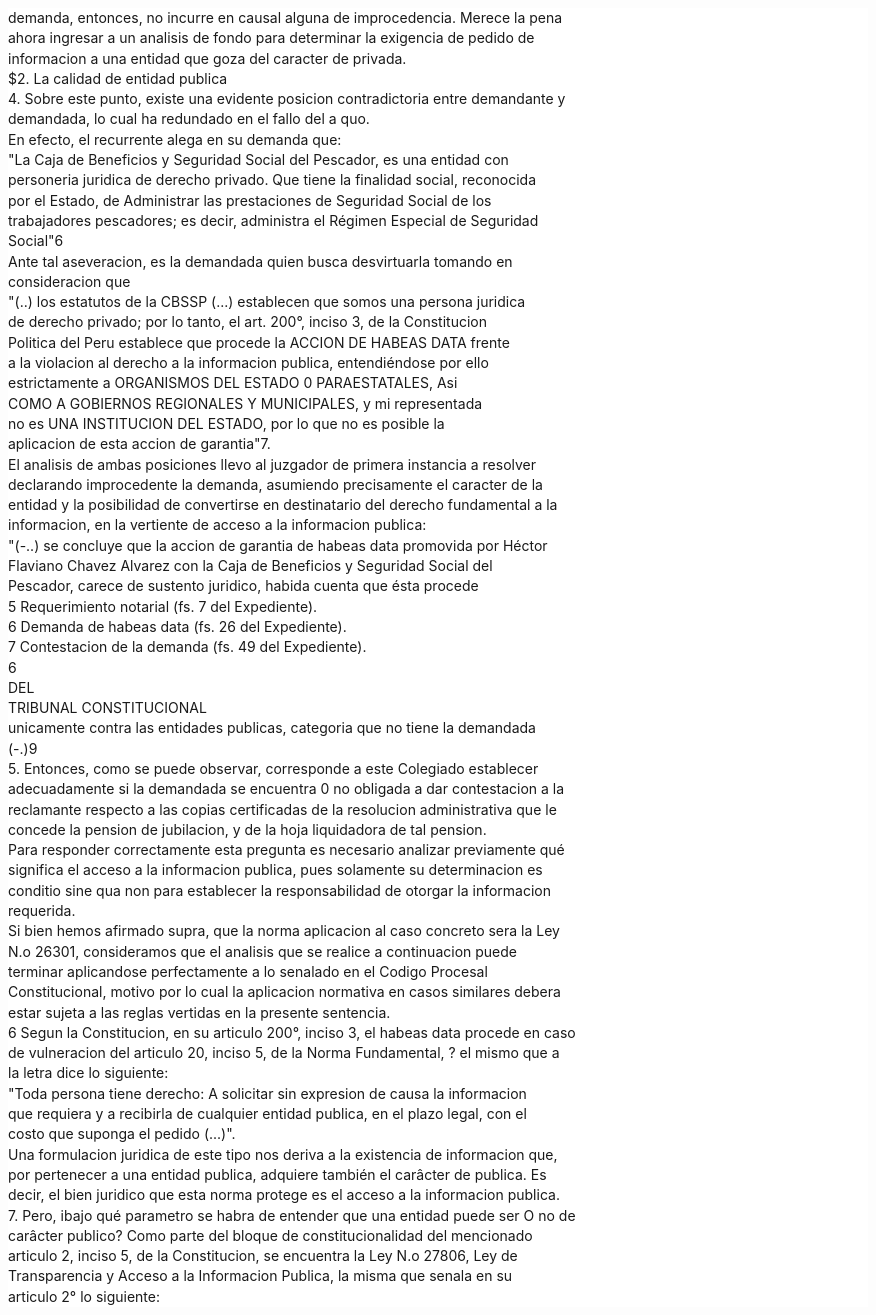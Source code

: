 demanda, entonces, no incurre en causal alguna de improcedencia. Merece la pena  
ahora ingresar a un analisis de fondo para determinar la exigencia de pedido de  
informacion a una entidad que goza del caracter de privada.  
$2. La calidad de entidad publica  
4. Sobre este punto, existe una evidente posicion contradictoria entre demandante y  
demandada, lo cual ha redundado en el fallo del a quo.  
En efecto, el recurrente alega en su demanda que:  
"La Caja de Beneficios y Seguridad Social del Pescador, es una entidad con  
personeria juridica de derecho privado. Que tiene la finalidad social, reconocida  
por el Estado, de Administrar las prestaciones de Seguridad Social de los  
trabajadores pescadores; es decir, administra el Régimen Especial de Seguridad  
Social"6  
Ante tal aseveracion, es la demandada quien busca desvirtuarla tomando en  
consideracion que  
"(..) los estatutos de la CBSSP (...) establecen que somos una persona juridica  
de derecho privado; por lo tanto, el art. 200°, inciso 3, de la Constitucion  
Politica del Peru establece que procede la ACCION DE HABEAS DATA frente  
a la violacion al derecho a la informacion publica, entendiéndose por ello  
estrictamente a ORGANISMOS DEL ESTADO 0 PARAESTATALES, Asi  
COMO A GOBIERNOS REGIONALES Y MUNICIPALES, y mi representada  
no es UNA INSTITUCION DEL ESTADO, por lo que no es posible la  
aplicacion de esta accion de garantia"7.  
El analisis de ambas posiciones llevo al juzgador de primera instancia a resolver  
declarando improcedente la demanda, asumiendo precisamente el caracter de la  
entidad y la posibilidad de convertirse en destinatario del derecho fundamental a la  
informacion, en la vertiente de acceso a la informacion publica:  
"(-..) se concluye que la accion de garantia de habeas data promovida por Héctor  
Flaviano Chavez Alvarez con la Caja de Beneficios y Seguridad Social del  
Pescador, carece de sustento juridico, habida cuenta que ésta procede  
5 Requerimiento notarial (fs. 7 del Expediente).  
6 Demanda de habeas data (fs. 26 del Expediente).  
7 Contestacion de la demanda (fs. 49 del Expediente).  
6  
DEL  
TRIBUNAL CONSTITUCIONAL  
unicamente contra las entidades publicas, categoria que no tiene la demandada  
(-.)9  
5. Entonces, como se puede observar, corresponde a este Colegiado establecer  
adecuadamente si la demandada se encuentra 0 no obligada a dar contestacion a la  
reclamante respecto a las copias certificadas de la resolucion administrativa que le  
concede la pension de jubilacion, y de la hoja liquidadora de tal pension.  
Para responder correctamente esta pregunta es necesario analizar previamente qué  
significa el acceso a la informacion publica, pues solamente su determinacion es  
conditio sine qua non para establecer la responsabilidad de otorgar la informacion  
requerida.  
Si bien hemos afirmado supra, que la norma aplicacion al caso concreto sera la Ley  
N.o 26301, consideramos que el analisis que se realice a continuacion puede  
terminar aplicandose perfectamente a lo senalado en el Codigo Procesal  
Constitucional, motivo por lo cual la aplicacion normativa en casos similares debera  
estar sujeta a las reglas vertidas en la presente sentencia.  
6 Segun la Constitucion, en su articulo 200°, inciso 3, el habeas data procede en caso  
de vulneracion del articulo 20, inciso 5, de la Norma Fundamental, ? el mismo que a  
la letra dice lo siguiente:  
"Toda persona tiene derecho: A solicitar sin expresion de causa la informacion  
que requiera y a recibirla de cualquier entidad publica, en el plazo legal, con el  
costo que suponga el pedido (...)".  
Una formulacion juridica de este tipo nos deriva a la existencia de informacion que,  
por pertenecer a una entidad publica, adquiere también el carâcter de publica. Es  
decir, el bien juridico que esta norma protege es el acceso a la informacion publica.  
7. Pero, ibajo qué parametro se habra de entender que una entidad puede ser O no de  
carâcter publico? Como parte del bloque de constitucionalidad del mencionado  
articulo 2, inciso 5, de la Constitucion, se encuentra la Ley N.o 27806, Ley de  
Transparencia y Acceso a la Informacion Publica, la misma que senala en su  
articulo 2° lo siguiente:  